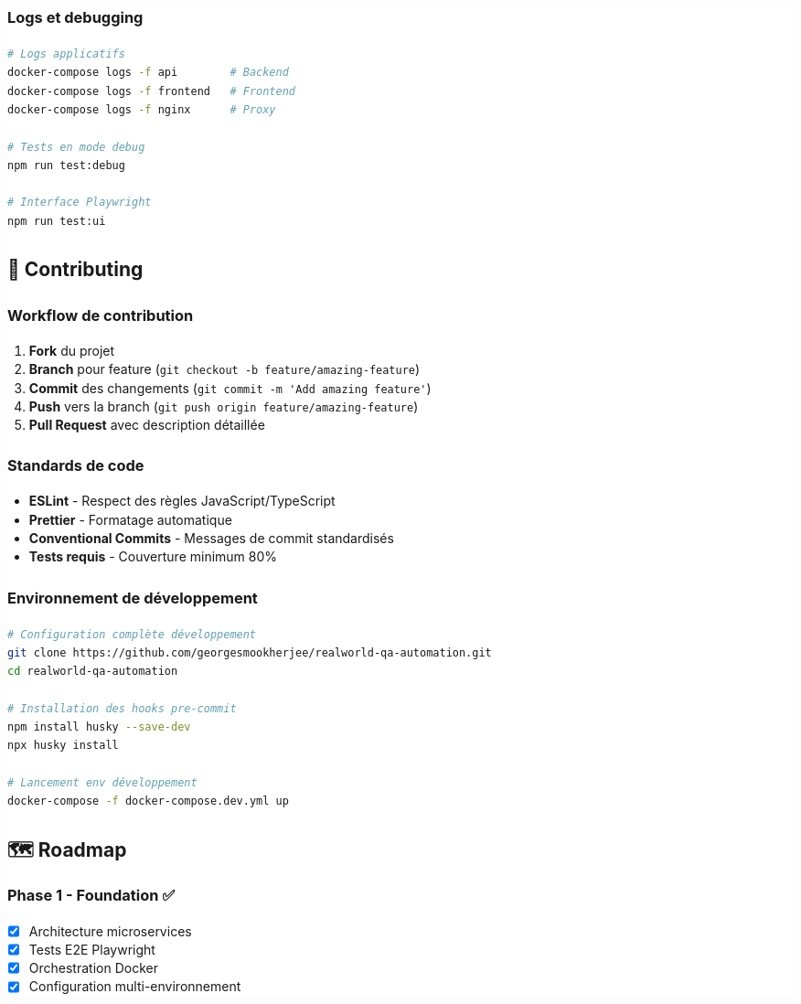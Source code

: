 ### Logs et debugging

```bash
# Logs applicatifs
docker-compose logs -f api        # Backend
docker-compose logs -f frontend   # Frontend
docker-compose logs -f nginx      # Proxy

# Tests en mode debug
npm run test:debug

# Interface Playwright
npm run test:ui
```

## 🤝 Contributing

### Workflow de contribution

1. **Fork** du projet
2. **Branch** pour feature (`git checkout -b feature/amazing-feature`)
3. **Commit** des changements (`git commit -m 'Add amazing feature'`)
4. **Push** vers la branch (`git push origin feature/amazing-feature`)
5. **Pull Request** avec description détaillée

### Standards de code

- **ESLint** - Respect des règles JavaScript/TypeScript
- **Prettier** - Formatage automatique
- **Conventional Commits** - Messages de commit standardisés
- **Tests requis** - Couverture minimum 80%

### Environnement de développement

```bash
# Configuration complète développement
git clone https://github.com/georgesmookherjee/realworld-qa-automation.git
cd realworld-qa-automation

# Installation des hooks pre-commit
npm install husky --save-dev
npx husky install

# Lancement env développement
docker-compose -f docker-compose.dev.yml up
```

## 🗺️ Roadmap

### Phase 1 - Foundation ✅
- [x] Architecture microservices
- [x] Tests E2E Playwright
- [x] Orchestration Docker
- [x] Configuration multi-environnement
